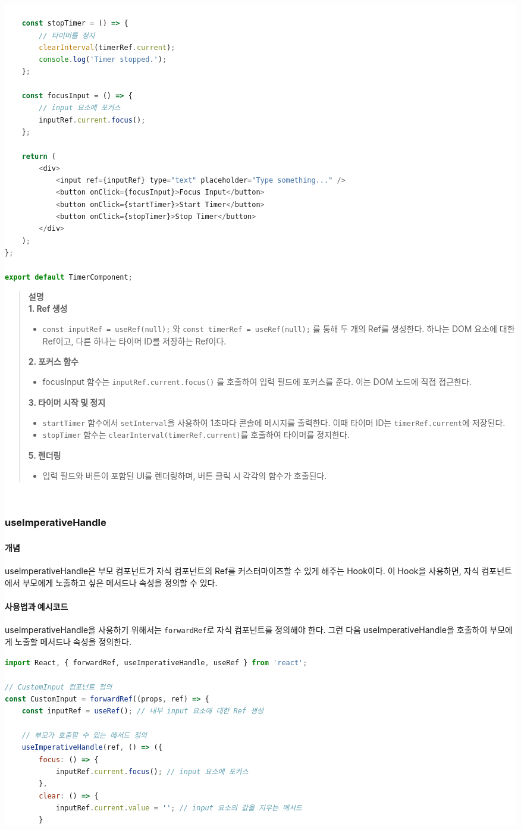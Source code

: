 ```js

    const stopTimer = () => {
        // 타이머를 정지
        clearInterval(timerRef.current);
        console.log('Timer stopped.');
    };

    const focusInput = () => {
        // input 요소에 포커스
        inputRef.current.focus();
    };

    return (
        <div>
            <input ref={inputRef} type="text" placeholder="Type something..." />
            <button onClick={focusInput}>Focus Input</button>
            <button onClick={startTimer}>Start Timer</button>
            <button onClick={stopTimer}>Stop Timer</button>
        </div>
    );
};

export default TimerComponent;
```
> **설명**   
> **1. Ref 생성**
> - `const inputRef = useRef(null);` 와 `const timerRef = useRef(null);` 를 통해 두 개의 Ref를 생성한다. 하나는 DOM 요소에 대한 Ref이고, 다른 하나는 타이머 ID를 저장하는 Ref이다.
>
> **2. 포커스 함수**
> - focusInput 함수는 `inputRef.current.focus()` 를 호출하여 입력 필드에 포커스를 준다. 이는 DOM 노드에 직접 접근한다.
>
> **3. 타이머 시작 및 정지**
> - `startTimer` 함수에서 `setInterval`을 사용하여 1초마다 콘솔에 메시지를 출력한다. 이때 타이머 ID는 `timerRef.current`에 저장된다.
> - `stopTimer` 함수는 `clearInterval(timerRef.current)`를 호출하여 타이머를 정지한다.
>
> **5. 렌더링**
> - 입력 필드와 버튼이 포함된 UI를 렌더링하며, 버튼 클릭 시 각각의 함수가 호출된다.

<br>

### useImperativeHandle
#### 개념
useImperativeHandle은 부모 컴포넌트가 자식 컴포넌트의 Ref를 커스터마이즈할 수 있게 해주는 Hook이다. 이 Hook을 사용하면, 자식 컴포넌트에서 부모에게 노출하고 싶은 메서드나 속성을 정의할 수 있다.
#### 사용법과 예시코드
useImperativeHandle을 사용하기 위해서는  `forwardRef`로 자식 컴포넌트를 정의해야 한다. 그런 다음 useImperativeHandle을 호출하여 부모에게 노출할 메서드나 속성을 정의한다.
```js
import React, { forwardRef, useImperativeHandle, useRef } from 'react';

// CustomInput 컴포넌트 정의
const CustomInput = forwardRef((props, ref) => {
    const inputRef = useRef(); // 내부 input 요소에 대한 Ref 생성

    // 부모가 호출할 수 있는 메서드 정의
    useImperativeHandle(ref, () => ({
        focus: () => {
            inputRef.current.focus(); // input 요소에 포커스
        },
        clear: () => {
            inputRef.current.value = ''; // input 요소의 값을 지우는 메서드
        }
```